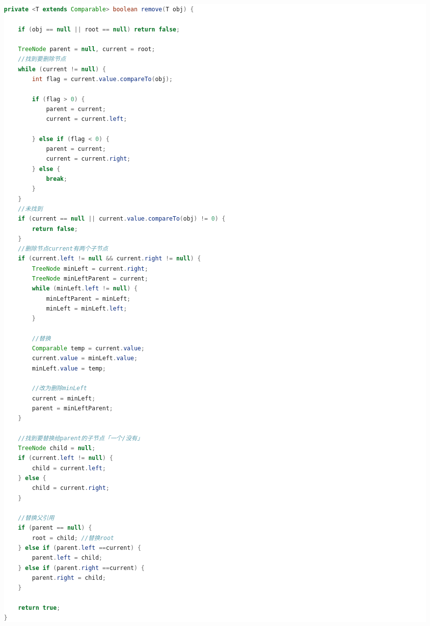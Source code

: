 ```java
private <T extends Comparable> boolean remove(T obj) {

    if (obj == null || root == null) return false;

    TreeNode parent = null, current = root;
    //找到要删除节点
    while (current != null) {
        int flag = current.value.compareTo(obj);

        if (flag > 0) {
            parent = current;
            current = current.left;

        } else if (flag < 0) {
            parent = current;
            current = current.right;
        } else {
            break;
        }
    }
    //未找到
    if (current == null || current.value.compareTo(obj) != 0) {
        return false;
    }
    //删除节点current有两个子节点
    if (current.left != null && current.right != null) {
        TreeNode minLeft = current.right;
        TreeNode minLeftParent = current;
        while (minLeft.left != null) {
            minLeftParent = minLeft;
            minLeft = minLeft.left;
        }

        //替换
        Comparable temp = current.value;
        current.value = minLeft.value;
        minLeft.value = temp;

        //改为删除minLeft
        current = minLeft;
        parent = minLeftParent;
    }

    //找到要替换给parent的子节点「一个/没有」
    TreeNode child = null;
    if (current.left != null) {
        child = current.left;
    } else {
        child = current.right;
    }

    //替换父引用
    if (parent == null) {
        root = child; //替换root
    } else if (parent.left ==current) {
        parent.left = child;
    } else if (parent.right ==current) {
        parent.right = child;
    }

    return true;
}
```